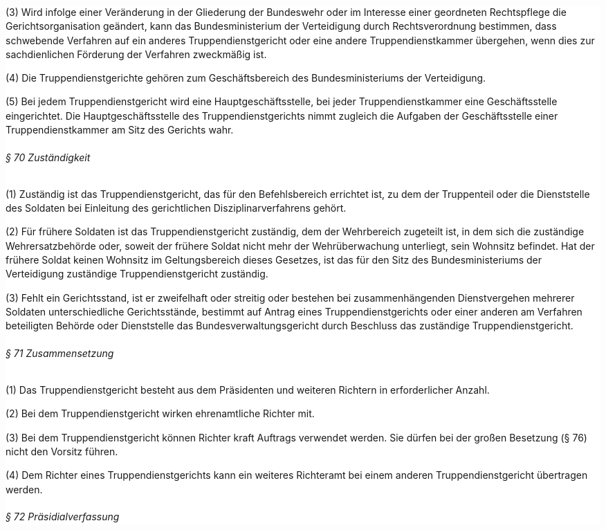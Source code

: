 (3) Wird infolge einer Veränderung in der Gliederung der Bundeswehr
oder im Interesse einer geordneten Rechtspflege die
Gerichtsorganisation geändert, kann das Bundesministerium der
Verteidigung durch Rechtsverordnung bestimmen, dass schwebende
Verfahren auf ein anderes Truppendienstgericht oder eine andere
Truppendienstkammer übergehen, wenn dies zur sachdienlichen Förderung
der Verfahren zweckmäßig ist.

(4) Die Truppendienstgerichte gehören zum Geschäftsbereich des
Bundesministeriums der Verteidigung.

(5) Bei jedem Truppendienstgericht wird eine Hauptgeschäftsstelle, bei
jeder Truppendienstkammer eine Geschäftsstelle eingerichtet. Die
Hauptgeschäftsstelle des Truppendienstgerichts nimmt zugleich die
Aufgaben der Geschäftsstelle einer Truppendienstkammer am Sitz des
Gerichts wahr.


###### § 70 Zuständigkeit

(1) Zuständig ist das Truppendienstgericht, das für den Befehlsbereich
errichtet ist, zu dem der Truppenteil oder die Dienststelle des
Soldaten bei Einleitung des gerichtlichen Disziplinarverfahrens
gehört.

(2) Für frühere Soldaten ist das Truppendienstgericht zuständig, dem
der Wehrbereich zugeteilt ist, in dem sich die zuständige
Wehrersatzbehörde oder, soweit der frühere Soldat nicht mehr der
Wehrüberwachung unterliegt, sein Wohnsitz befindet. Hat der frühere
Soldat keinen Wohnsitz im Geltungsbereich dieses Gesetzes, ist das für
den Sitz des Bundesministeriums der Verteidigung zuständige
Truppendienstgericht zuständig.

(3) Fehlt ein Gerichtsstand, ist er zweifelhaft oder streitig oder
bestehen bei zusammenhängenden Dienstvergehen mehrerer Soldaten
unterschiedliche Gerichtsstände, bestimmt auf Antrag eines
Truppendienstgerichts oder einer anderen am Verfahren beteiligten
Behörde oder Dienststelle das Bundesverwaltungsgericht durch Beschluss
das zuständige Truppendienstgericht.


###### § 71 Zusammensetzung

(1) Das Truppendienstgericht besteht aus dem Präsidenten und weiteren
Richtern in erforderlicher Anzahl.

(2) Bei dem Truppendienstgericht wirken ehrenamtliche Richter mit.

(3) Bei dem Truppendienstgericht können Richter kraft Auftrags
verwendet werden. Sie dürfen bei der großen Besetzung (§ 76) nicht den
Vorsitz führen.

(4) Dem Richter eines Truppendienstgerichts kann ein weiteres
Richteramt bei einem anderen Truppendienstgericht übertragen werden.


###### § 72 Präsidialverfassung
